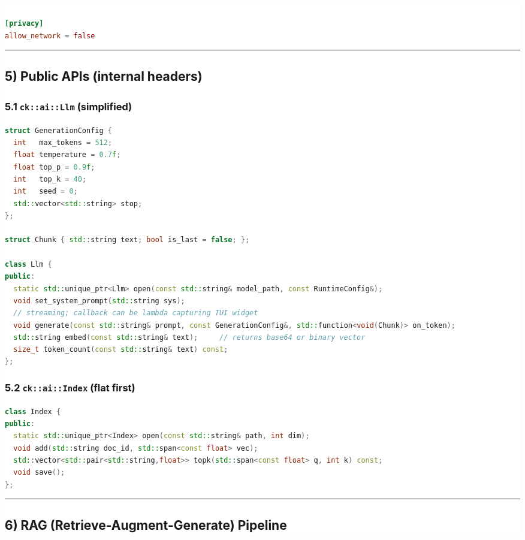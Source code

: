 ```toml

[privacy]
allow_network = false
```

---

## 5) Public APIs (internal headers)

### 5.1 `ck::ai::Llm` (simplified)

```cpp
struct GenerationConfig {
  int   max_tokens = 512;
  float temperature = 0.7f;
  float top_p = 0.9f;
  int   top_k = 40;
  int   seed = 0;
  std::vector<std::string> stop;
};

struct Chunk { std::string text; bool is_last = false; };

class Llm {
public:
  static std::unique_ptr<Llm> open(const std::string& model_path, const RuntimeConfig&);
  void set_system_prompt(std::string sys);
  // streaming; callback can be lambda capturing TUI widget
  void generate(const std::string& prompt, const GenerationConfig&, std::function<void(Chunk)> on_token);
  std::string embed(const std::string& text);     // returns base64 or binary vector
  size_t token_count(const std::string& text) const;
};
```

### 5.2 `ck::ai::Index` (flat first)

```cpp
class Index {
public:
  static std::unique_ptr<Index> open(const std::string& path, int dim);
  void add(std::string doc_id, std::span<const float> vec);
  std::vector<std::pair<std::string,float>> topk(std::span<const float> q, int k) const;
  void save();
};
```

---

## 6) RAG (Retrieve-Augment-Generate) Pipeline
